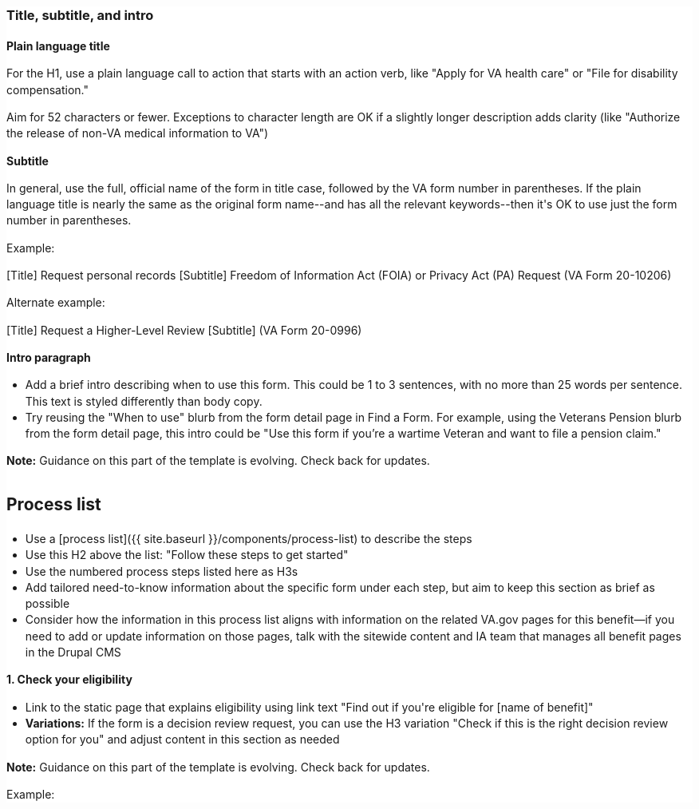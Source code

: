 ### Title, subtitle, and intro

**Plain language title**

For the H1, use a plain language call to action that starts with an action verb, like "Apply for VA health care" or "File for disability compensation."

Aim for 52 characters or fewer. Exceptions to character length are OK if a slightly longer description adds clarity (like "Authorize the release of non-VA medical information to VA")

**Subtitle**

In general, use the full, official name of the form in title case, followed by the VA form number in parentheses. If the plain language title is nearly the same as the original form name--and has all the relevant keywords--then it's OK to use just the form number in parentheses.

Example:

[Title] Request personal records
[Subtitle] Freedom of Information Act (FOIA) or Privacy Act (PA) Request (VA Form 20-10206)

Alternate example:

[Title] Request a Higher-Level Review
[Subtitle] (VA Form 20-0996)

**Intro paragraph**

- Add a brief intro describing when to use this form. This could be 1 to 3 sentences, with no more than 25 words per sentence. This text is styled differently than body copy.
- Try reusing the "When to use" blurb from the form detail page in Find a Form. For example, using the Veterans Pension blurb from the form detail page, this intro could be "Use this form if you’re a wartime Veteran and want to file a pension claim."

**Note:** Guidance on this part of the template is evolving. Check back for updates.

## Process list

- Use a [process list]({{ site.baseurl }}/components/process-list) to describe the steps
- Use this H2 above the list: "Follow these steps to get started"
- Use the numbered process steps listed here as H3s
- Add tailored need-to-know information about the specific form under each step, but aim to keep this section as brief as possible
- Consider how the information in this process list aligns with information on the related VA.gov pages for this benefit—if you need to add or update information on those pages, talk with the sitewide content and IA team that manages all benefit pages in the Drupal CMS

**1. Check your eligibility**

- Link to the static page that explains eligibility using link text "Find out if you're eligible for [name of benefit]"
- **Variations:** If the form is a decision review request, you can use the H3 variation "Check if this is the right decision review option for you" and adjust content in this section as needed

**Note:** Guidance on this part of the template is evolving. Check back for updates.

Example:
